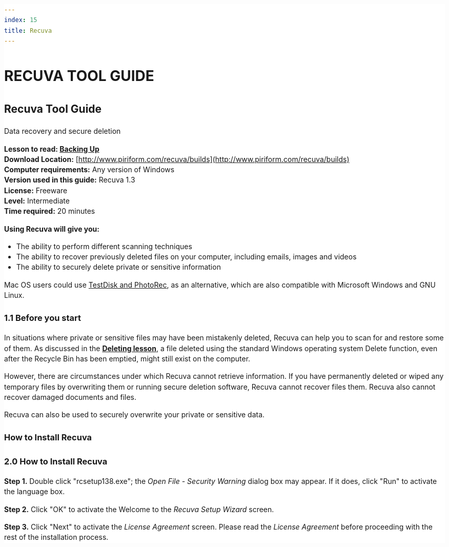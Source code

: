 ```yaml
---
index: 15
title: Recuva
---
```

# RECUVA TOOL GUIDE

## Recuva Tool Guide   
Data recovery and secure deletion

**Lesson to read: [Backing Up](umbrella://information/backing-up)**  
**Download Location:** [http://www.piriform.com/recuva/builds](http://www.piriform.com/recuva/builds)    
**Computer requirements:** Any version of Windows   
**Version used in this guide:** Recuva 1.3  
**License:** Freeware  
**Level:** Intermediate   
**Time required:** 20 minutes

**Using Recuva will give you:**  
- The ability to perform different scanning techniques  
- The ability to recover previously deleted files on your computer, including emails, images and videos  
- The ability to securely delete private or sensitive information

Mac OS users could use [TestDisk and PhotoRec](www.cgsecurity.org/), as an alternative, which are also compatible with Microsoft Windows and GNU Linux.

### 1.1 Before you start

In situations where private or sensitive files may have been mistakenly deleted, Recuva can help you to scan for and restore some of them. As discussed in the **[Deleting lesson](umbrella://information/safely-deleting)**, a file deleted using the standard Windows operating system Delete function, even after the Recycle Bin has been emptied, might still exist on the computer.

However, there are circumstances under which Recuva cannot retrieve information. If you have permanently deleted or wiped any temporary files by overwriting them or running secure deletion software, Recuva cannot recover files them. Recuva also cannot recover damaged documents and files.

Recuva can also be used to securely overwrite your private or sensitive data.

### How to Install Recuva

### 2.0 How to Install Recuva

**Step 1.** Double click "rcsetup138.exe"; the _Open File - Security Warning_ dialog box may appear. If it does, click "Run" to activate the language box.

**Step 2.** Click "OK" to activate the Welcome to the _Recuva Setup Wizard_ screen.

**Step 3.** Click "Next" to activate the _License Agreement_ screen. Please read the _License Agreement_ before proceeding with the rest of the installation process.
